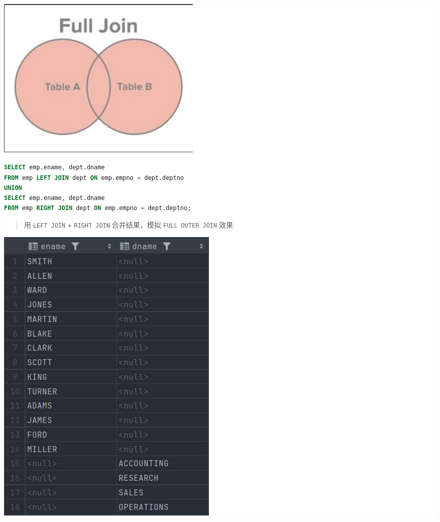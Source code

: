 ![](images/DQL%20数据查询语言/file-20250519152351.png)

```sql
SELECT emp.ename, dept.dname  
FROM emp LEFT JOIN dept ON emp.empno = dept.deptno  
UNION  
SELECT emp.ename, dept.dname  
FROM emp RIGHT JOIN dept ON emp.empno = dept.deptno;
```

>用 `LEFT JOIN` + `RIGHT JOIN` 合并结果，模拟 `FULL OUTER JOIN` 效果

![](images/DQL%20数据查询语言/file-20250519152725.png)
